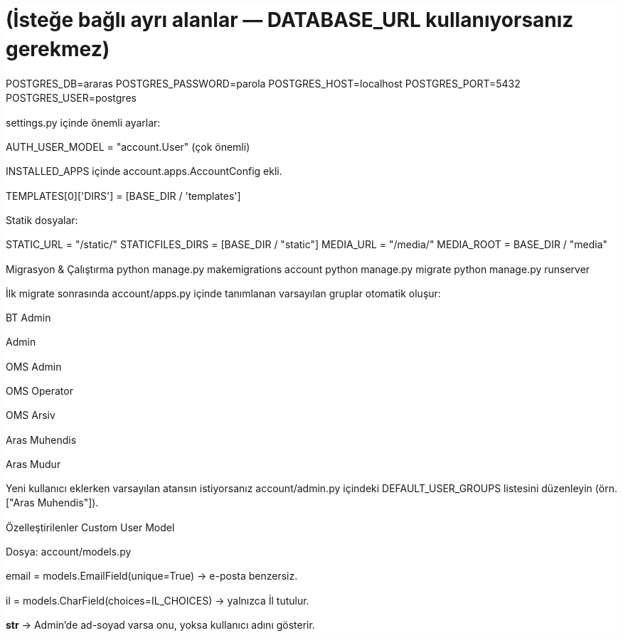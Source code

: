# (İsteğe bağlı ayrı alanlar — DATABASE_URL kullanıyorsanız gerekmez)
POSTGRES_DB=araras
POSTGRES_PASSWORD=parola
POSTGRES_HOST=localhost
POSTGRES_PORT=5432
POSTGRES_USER=postgres


settings.py içinde önemli ayarlar:

AUTH_USER_MODEL = "account.User" (çok önemli)

INSTALLED_APPS içinde account.apps.AccountConfig ekli.

TEMPLATES[0]['DIRS'] = [BASE_DIR / 'templates']

Statik dosyalar:

STATIC_URL = "/static/"
STATICFILES_DIRS = [BASE_DIR / "static"]
MEDIA_URL = "/media/"
MEDIA_ROOT = BASE_DIR / "media"

Migrasyon & Çalıştırma
python manage.py makemigrations account
python manage.py migrate
python manage.py runserver


İlk migrate sonrasında account/apps.py içinde tanımlanan varsayılan gruplar otomatik oluşur:

BT Admin

Admin

OMS Admin

OMS Operator

OMS Arsiv

Aras Muhendis

Aras Mudur

Yeni kullanıcı eklerken varsayılan atansın istiyorsanız account/admin.py içindeki
DEFAULT_USER_GROUPS listesini düzenleyin (örn. ["Aras Muhendis"]).

Özelleştirilenler
Custom User Model

Dosya: account/models.py

email = models.EmailField(unique=True) → e-posta benzersiz.

il = models.CharField(choices=IL_CHOICES) → yalnızca İl tutulur.

__str__ → Admin’de ad-soyad varsa onu, yoksa kullanıcı adını gösterir.
